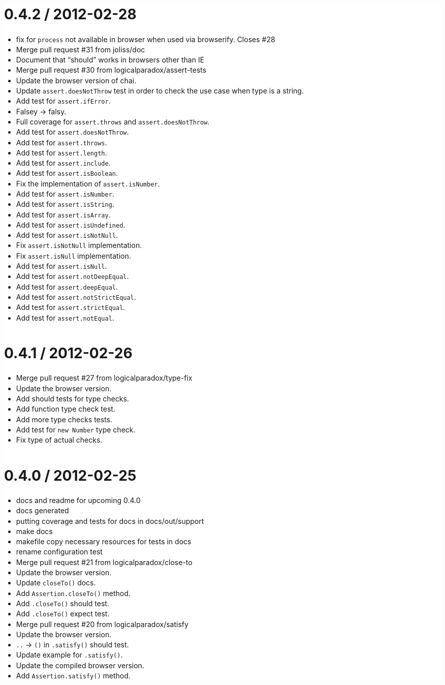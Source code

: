 # 0.4.2 / 2012-02-28

- fix for `process` not available in browser when used via browserify. Closes \#28
- Merge pull request \#31 from joliss/doc
- Document that “should” works in browsers other than IE
- Merge pull request \#30 from logicalparadox/assert-tests
- Update the browser version of chai.
- Update `assert.doesNotThrow` test in order to check the use case when type is a string.
- Add test for `assert.ifError`.
- Falsey -&gt; falsy.
- Full coverage for `assert.throws` and `assert.doesNotThrow`.
- Add test for `assert.doesNotThrow`.
- Add test for `assert.throws`.
- Add test for `assert.length`.
- Add test for `assert.include`.
- Add test for `assert.isBoolean`.
- Fix the implementation of `assert.isNumber`.
- Add test for `assert.isNumber`.
- Add test for `assert.isString`.
- Add test for `assert.isArray`.
- Add test for `assert.isUndefined`.
- Add test for `assert.isNotNull`.
- Fix `assert.isNotNull` implementation.
- Fix `assert.isNull` implementation.
- Add test for `assert.isNull`.
- Add test for `assert.notDeepEqual`.
- Add test for `assert.deepEqual`.
- Add test for `assert.notStrictEqual`.
- Add test for `assert.strictEqual`.
- Add test for `assert.notEqual`.

# 0.4.1 / 2012-02-26

- Merge pull request \#27 from logicalparadox/type-fix
- Update the browser version.
- Add should tests for type checks.
- Add function type check test.
- Add more type checks tests.
- Add test for `new Number` type check.
- Fix type of actual checks.

# 0.4.0 / 2012-02-25

- docs and readme for upcoming 0.4.0
- docs generated
- putting coverage and tests for docs in docs/out/support
- make docs
- makefile copy necessary resources for tests in docs
- rename configuration test
- Merge pull request \#21 from logicalparadox/close-to
- Update the browser version.
- Update `closeTo()` docs.
- Add `Assertion.closeTo()` method.
- Add `.closeTo()` should test.
- Add `.closeTo()` expect test.
- Merge pull request \#20 from logicalparadox/satisfy
- Update the browser version.
- `..` -&gt; `()` in `.satisfy()` should test.
- Update example for `.satisfy()`.
- Update the compiled browser version.
- Add `Assertion.satisfy()` method.